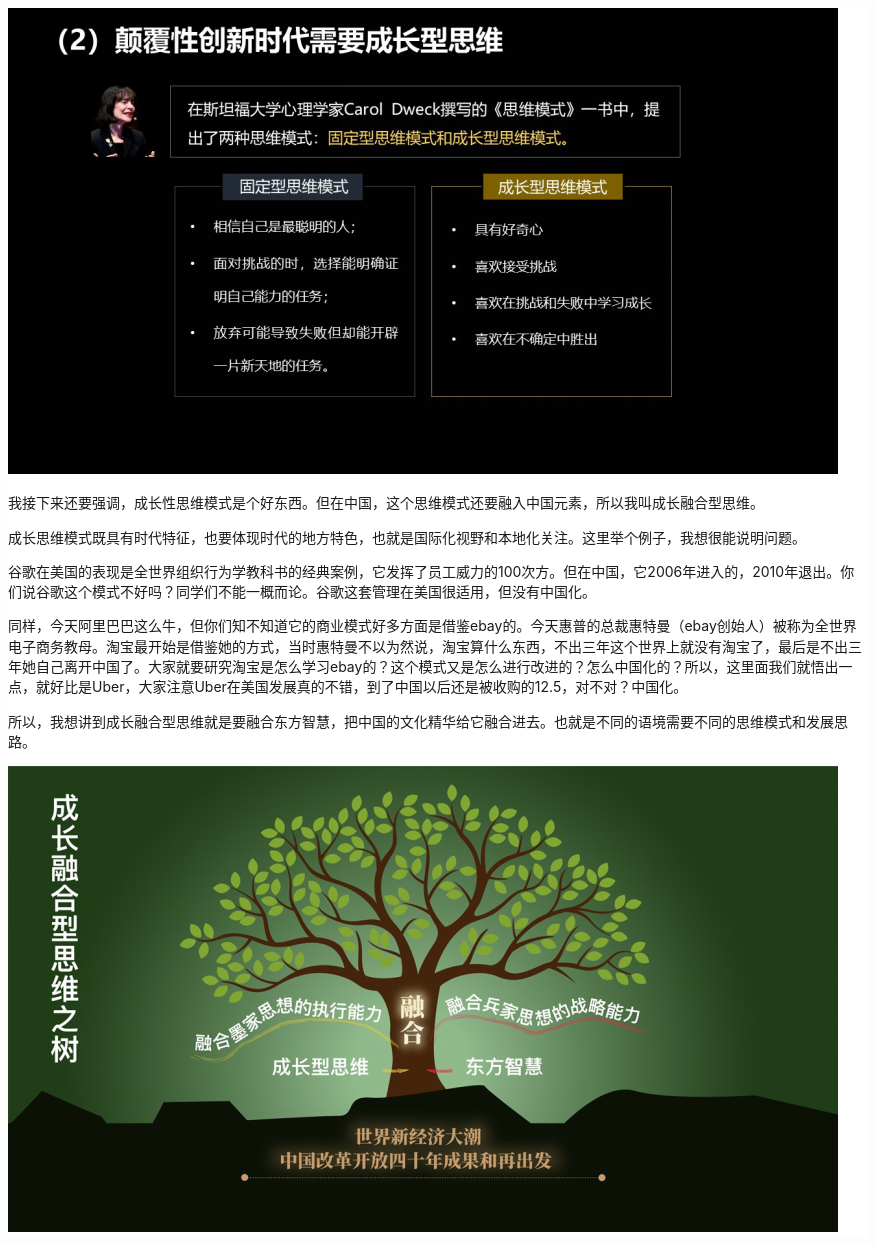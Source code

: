 ![](/uploads/2019/06/03-11.png)

我接下来还要强调，成长性思维模式是个好东西。但在中国，这个思维模式还要融入中国元素，所以我叫成长融合型思维。

成长思维模式既具有时代特征，也要体现时代的地方特色，也就是国际化视野和本地化关注。这里举个例子，我想很能说明问题。

谷歌在美国的表现是全世界组织行为学教科书的经典案例，它发挥了员工威力的100次方。但在中国，它2006年进入的，2010年退出。你们说谷歌这个模式不好吗？同学们不能一概而论。谷歌这套管理在美国很适用，但没有中国化。

同样，今天阿里巴巴这么牛，但你们知不知道它的商业模式好多方面是借鉴ebay的。今天惠普的总裁惠特曼（ebay创始人）被称为全世界电子商务教母。淘宝最开始是借鉴她的方式，当时惠特曼不以为然说，淘宝算什么东西，不出三年这个世界上就没有淘宝了，最后是不出三年她自己离开中国了。大家就要研究淘宝是怎么学习ebay的？这个模式又是怎么进行改进的？怎么中国化的？所以，这里面我们就悟出一点，就好比是Uber，大家注意Uber在美国发展真的不错，到了中国以后还是被收购的12.5，对不对？中国化。

所以，我想讲到成长融合型思维就是要融合东方智慧，把中国的文化精华给它融合进去。也就是不同的语境需要不同的思维模式和发展思路。

![](/uploads/2019/06/03-12.png)
